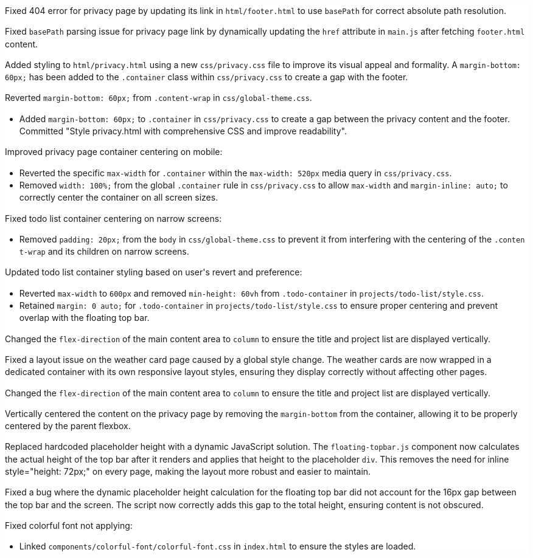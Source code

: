Fixed 404 error for privacy page by updating its link in `html/footer.html` to use `basePath` for correct absolute path resolution.

Fixed `basePath` parsing issue for privacy page link by dynamically updating the `href` attribute in `main.js` after fetching `footer.html` content.

Added styling to `html/privacy.html` using a new `css/privacy.css` file to improve its visual appeal and formality. A `margin-bottom: 60px;` has been added to the `.container` class within `css/privacy.css` to create a gap with the footer.

Reverted `margin-bottom: 60px;` from `.content-wrap` in `css/global-theme.css`.
- Added `margin-bottom: 60px;` to `.container` in `css/privacy.css` to create a gap between the privacy content and the footer.
Committed "Style privacy.html with comprehensive CSS and improve readability".

Improved privacy page container centering on mobile:
- Reverted the specific `max-width` for `.container` within the `max-width: 520px` media query in `css/privacy.css`.
- Removed `width: 100%;` from the global `.container` rule in `css/privacy.css` to allow `max-width` and `margin-inline: auto;` to correctly center the container on all screen sizes.

Fixed todo list container centering on narrow screens:
- Removed `padding: 20px;` from the `body` in `css/global-theme.css` to prevent it from interfering with the centering of the `.content-wrap` and its children on narrow screens.

Updated todo list container styling based on user's revert and preference:
- Reverted `max-width` to `600px` and removed `min-height: 60vh` from `.todo-container` in `projects/todo-list/style.css`.
- Retained `margin: 0 auto;` for `.todo-container` in `projects/todo-list/style.css` to ensure proper centering and prevent overlap with the floating top bar.

Changed the `flex-direction` of the main content area to `column` to ensure the title and project list are displayed vertically.

Fixed a layout issue on the weather card page caused by a global style change. The weather cards are now wrapped in a dedicated container with its own responsive layout styles, ensuring they display correctly without affecting other pages.

Changed the `flex-direction` of the main content area to `column` to ensure the title and project list are displayed vertically.

Vertically centered the content on the privacy page by removing the `margin-bottom` from the container, allowing it to be properly centered by the parent flexbox.

Replaced hardcoded placeholder height with a dynamic JavaScript solution. The `floating-topbar.js` component now calculates the actual height of the top bar after it renders and applies that height to the placeholder `div`. This removes the need for inline style="height: 72px;" on every page, making the layout more robust and easier to maintain.

Fixed a bug where the dynamic placeholder height calculation for the floating top bar did not account for the 16px gap between the top bar and the screen. The script now correctly adds this gap to the total height, ensuring content is not obscured.

Fixed colorful font not applying:
- Linked `components/colorful-font/colorful-font.css` in `index.html` to ensure the styles are loaded.